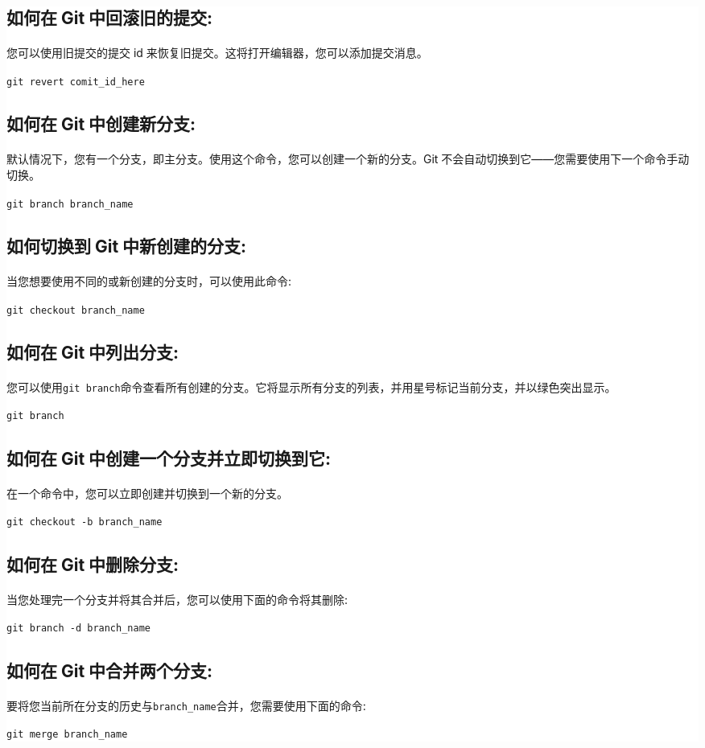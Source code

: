 ## 如何在 Git 中回滚旧的提交:

您可以使用旧提交的提交 id 来恢复旧提交。这将打开编辑器，您可以添加提交消息。

```
git revert comit_id_here 
```

## 如何在 Git 中创建新分支:

默认情况下，您有一个分支，即主分支。使用这个命令，您可以创建一个新的分支。Git 不会自动切换到它——您需要使用下一个命令手动切换。

```
git branch branch_name 
```

## 如何切换到 Git 中新创建的分支:

当您想要使用不同的或新创建的分支时，可以使用此命令:

```
git checkout branch_name 
```

## 如何在 Git 中列出分支:

您可以使用`git branch`命令查看所有创建的分支。它将显示所有分支的列表，并用星号标记当前分支，并以绿色突出显示。

```
git branch 
```

## 如何在 Git 中创建一个分支并立即切换到它:

在一个命令中，您可以立即创建并切换到一个新的分支。

```
git checkout -b branch_name 
```

## 如何在 Git 中删除分支:

当您处理完一个分支并将其合并后，您可以使用下面的命令将其删除:

```
git branch -d branch_name 
```

## 如何在 Git 中合并两个分支:

要将您当前所在分支的历史与`branch_name`合并，您需要使用下面的命令:

```
git merge branch_name 
```
